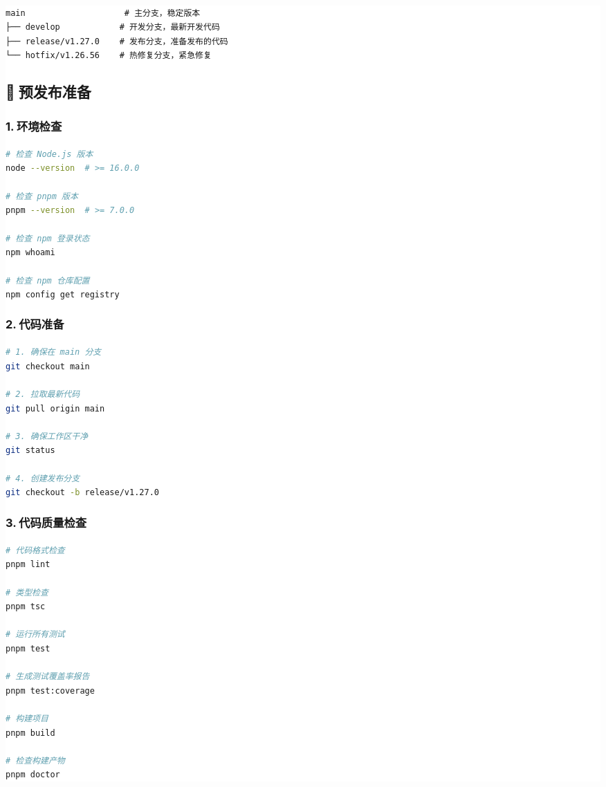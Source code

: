 ```
main                    # 主分支，稳定版本
├── develop            # 开发分支，最新开发代码
├── release/v1.27.0    # 发布分支，准备发布的代码
└── hotfix/v1.26.56    # 热修复分支，紧急修复
```

## 🚀 预发布准备

### 1. 环境检查

```bash
# 检查 Node.js 版本
node --version  # >= 16.0.0

# 检查 pnpm 版本
pnpm --version  # >= 7.0.0

# 检查 npm 登录状态
npm whoami

# 检查 npm 仓库配置
npm config get registry
```

### 2. 代码准备

```bash
# 1. 确保在 main 分支
git checkout main

# 2. 拉取最新代码
git pull origin main

# 3. 确保工作区干净
git status

# 4. 创建发布分支
git checkout -b release/v1.27.0
```

### 3. 代码质量检查

```bash
# 代码格式检查
pnpm lint

# 类型检查
pnpm tsc

# 运行所有测试
pnpm test

# 生成测试覆盖率报告
pnpm test:coverage

# 构建项目
pnpm build

# 检查构建产物
pnpm doctor
```
